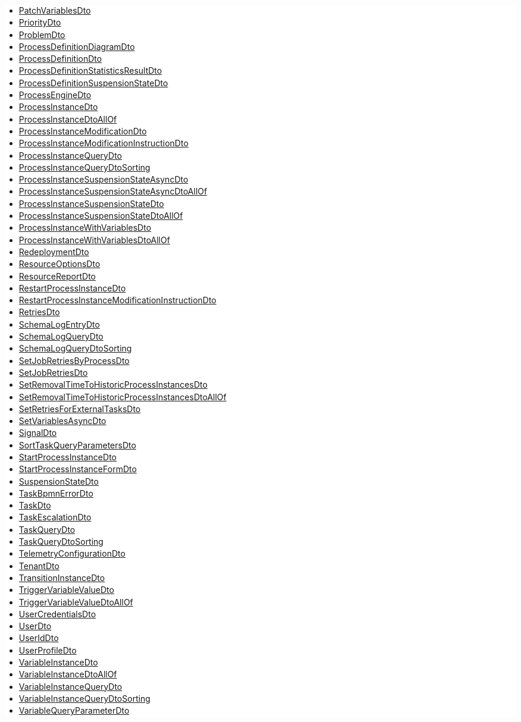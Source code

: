 - [PatchVariablesDto](docs/Model/PatchVariablesDto.md)
- [PriorityDto](docs/Model/PriorityDto.md)
- [ProblemDto](docs/Model/ProblemDto.md)
- [ProcessDefinitionDiagramDto](docs/Model/ProcessDefinitionDiagramDto.md)
- [ProcessDefinitionDto](docs/Model/ProcessDefinitionDto.md)
- [ProcessDefinitionStatisticsResultDto](docs/Model/ProcessDefinitionStatisticsResultDto.md)
- [ProcessDefinitionSuspensionStateDto](docs/Model/ProcessDefinitionSuspensionStateDto.md)
- [ProcessEngineDto](docs/Model/ProcessEngineDto.md)
- [ProcessInstanceDto](docs/Model/ProcessInstanceDto.md)
- [ProcessInstanceDtoAllOf](docs/Model/ProcessInstanceDtoAllOf.md)
- [ProcessInstanceModificationDto](docs/Model/ProcessInstanceModificationDto.md)
- [ProcessInstanceModificationInstructionDto](docs/Model/ProcessInstanceModificationInstructionDto.md)
- [ProcessInstanceQueryDto](docs/Model/ProcessInstanceQueryDto.md)
- [ProcessInstanceQueryDtoSorting](docs/Model/ProcessInstanceQueryDtoSorting.md)
- [ProcessInstanceSuspensionStateAsyncDto](docs/Model/ProcessInstanceSuspensionStateAsyncDto.md)
- [ProcessInstanceSuspensionStateAsyncDtoAllOf](docs/Model/ProcessInstanceSuspensionStateAsyncDtoAllOf.md)
- [ProcessInstanceSuspensionStateDto](docs/Model/ProcessInstanceSuspensionStateDto.md)
- [ProcessInstanceSuspensionStateDtoAllOf](docs/Model/ProcessInstanceSuspensionStateDtoAllOf.md)
- [ProcessInstanceWithVariablesDto](docs/Model/ProcessInstanceWithVariablesDto.md)
- [ProcessInstanceWithVariablesDtoAllOf](docs/Model/ProcessInstanceWithVariablesDtoAllOf.md)
- [RedeploymentDto](docs/Model/RedeploymentDto.md)
- [ResourceOptionsDto](docs/Model/ResourceOptionsDto.md)
- [ResourceReportDto](docs/Model/ResourceReportDto.md)
- [RestartProcessInstanceDto](docs/Model/RestartProcessInstanceDto.md)
- [RestartProcessInstanceModificationInstructionDto](docs/Model/RestartProcessInstanceModificationInstructionDto.md)
- [RetriesDto](docs/Model/RetriesDto.md)
- [SchemaLogEntryDto](docs/Model/SchemaLogEntryDto.md)
- [SchemaLogQueryDto](docs/Model/SchemaLogQueryDto.md)
- [SchemaLogQueryDtoSorting](docs/Model/SchemaLogQueryDtoSorting.md)
- [SetJobRetriesByProcessDto](docs/Model/SetJobRetriesByProcessDto.md)
- [SetJobRetriesDto](docs/Model/SetJobRetriesDto.md)
- [SetRemovalTimeToHistoricProcessInstancesDto](docs/Model/SetRemovalTimeToHistoricProcessInstancesDto.md)
- [SetRemovalTimeToHistoricProcessInstancesDtoAllOf](docs/Model/SetRemovalTimeToHistoricProcessInstancesDtoAllOf.md)
- [SetRetriesForExternalTasksDto](docs/Model/SetRetriesForExternalTasksDto.md)
- [SetVariablesAsyncDto](docs/Model/SetVariablesAsyncDto.md)
- [SignalDto](docs/Model/SignalDto.md)
- [SortTaskQueryParametersDto](docs/Model/SortTaskQueryParametersDto.md)
- [StartProcessInstanceDto](docs/Model/StartProcessInstanceDto.md)
- [StartProcessInstanceFormDto](docs/Model/StartProcessInstanceFormDto.md)
- [SuspensionStateDto](docs/Model/SuspensionStateDto.md)
- [TaskBpmnErrorDto](docs/Model/TaskBpmnErrorDto.md)
- [TaskDto](docs/Model/TaskDto.md)
- [TaskEscalationDto](docs/Model/TaskEscalationDto.md)
- [TaskQueryDto](docs/Model/TaskQueryDto.md)
- [TaskQueryDtoSorting](docs/Model/TaskQueryDtoSorting.md)
- [TelemetryConfigurationDto](docs/Model/TelemetryConfigurationDto.md)
- [TenantDto](docs/Model/TenantDto.md)
- [TransitionInstanceDto](docs/Model/TransitionInstanceDto.md)
- [TriggerVariableValueDto](docs/Model/TriggerVariableValueDto.md)
- [TriggerVariableValueDtoAllOf](docs/Model/TriggerVariableValueDtoAllOf.md)
- [UserCredentialsDto](docs/Model/UserCredentialsDto.md)
- [UserDto](docs/Model/UserDto.md)
- [UserIdDto](docs/Model/UserIdDto.md)
- [UserProfileDto](docs/Model/UserProfileDto.md)
- [VariableInstanceDto](docs/Model/VariableInstanceDto.md)
- [VariableInstanceDtoAllOf](docs/Model/VariableInstanceDtoAllOf.md)
- [VariableInstanceQueryDto](docs/Model/VariableInstanceQueryDto.md)
- [VariableInstanceQueryDtoSorting](docs/Model/VariableInstanceQueryDtoSorting.md)
- [VariableQueryParameterDto](docs/Model/VariableQueryParameterDto.md)